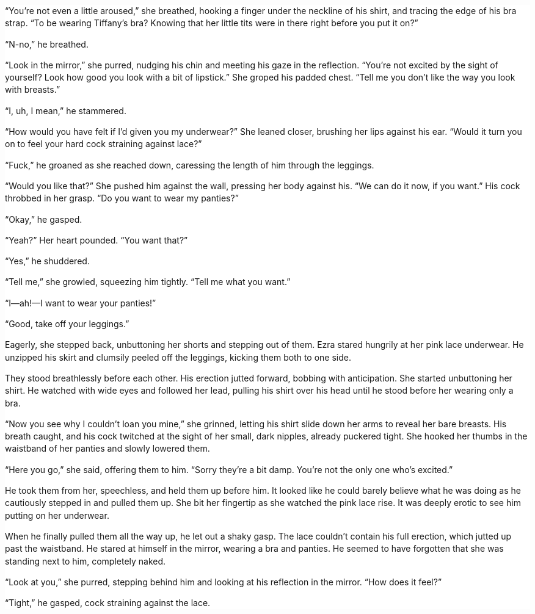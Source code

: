 “You’re not even a little aroused,” she breathed, hooking a finger under the neckline of his shirt, and tracing the edge of his bra strap. “To be wearing Tiffany’s bra? Knowing that her little tits were in there right before you put it on?”

“N-no,” he breathed.

“Look in the mirror,” she purred, nudging his chin and meeting his gaze in the reflection. “You’re not excited by the sight of yourself? Look how good you look with a bit of lipstick.” She groped his padded chest. “Tell me you don’t like the way you look with breasts.”

“I, uh, I mean,” he stammered.

“How would you have felt if I’d given you my underwear?” She leaned closer, brushing her lips against his ear. “Would it turn you on to feel your hard cock straining against lace?”

“Fuck,” he groaned as she reached down, caressing the length of him through the leggings.

“Would you like that?” She pushed him against the wall, pressing her body against his. “We can do it now, if you want.” His cock throbbed in her grasp. “Do you want to wear my panties?”

“Okay,” he gasped.

“Yeah?” Her heart pounded. “You want that?”

“Yes,” he shuddered.

“Tell me,” she growled, squeezing him tightly. “Tell me what you want.”

“I—ah!—I want to wear your panties!”

“Good, take off your leggings.”

Eagerly, she stepped back, unbuttoning her shorts and stepping out of them. Ezra stared hungrily at her pink lace underwear. He unzipped his skirt and clumsily peeled off the leggings, kicking them both to one side.

They stood breathlessly before each other. His erection jutted forward, bobbing with anticipation. She started unbuttoning her shirt. He watched with wide eyes and followed her lead, pulling his shirt over his head until he stood before her wearing only a bra.

“Now you see why I couldn’t loan you mine,” she grinned, letting his shirt slide down her arms to reveal her bare breasts. His breath caught, and his cock twitched at the sight of her small, dark nipples, already puckered tight. She hooked her thumbs in the waistband of her panties and slowly lowered them.

“Here you go,” she said, offering them to him. “Sorry they’re a bit damp. You’re not the only one who’s excited.”

He took them from her, speechless, and held them up before him. It looked like he could barely believe what he was doing as he cautiously stepped in and pulled them up. She bit her fingertip as she watched the pink lace rise. It was deeply erotic to see him putting on her underwear.

When he finally pulled them all the way up, he let out a shaky gasp. The lace couldn’t contain his full erection, which jutted up past the waistband. He stared at himself in the mirror, wearing a bra and panties. He seemed to have forgotten that she was standing next to him, completely naked.

“Look at you,” she purred, stepping behind him and looking at his reflection in the mirror. “How does it feel?”

“Tight,” he gasped, cock straining against the lace.
